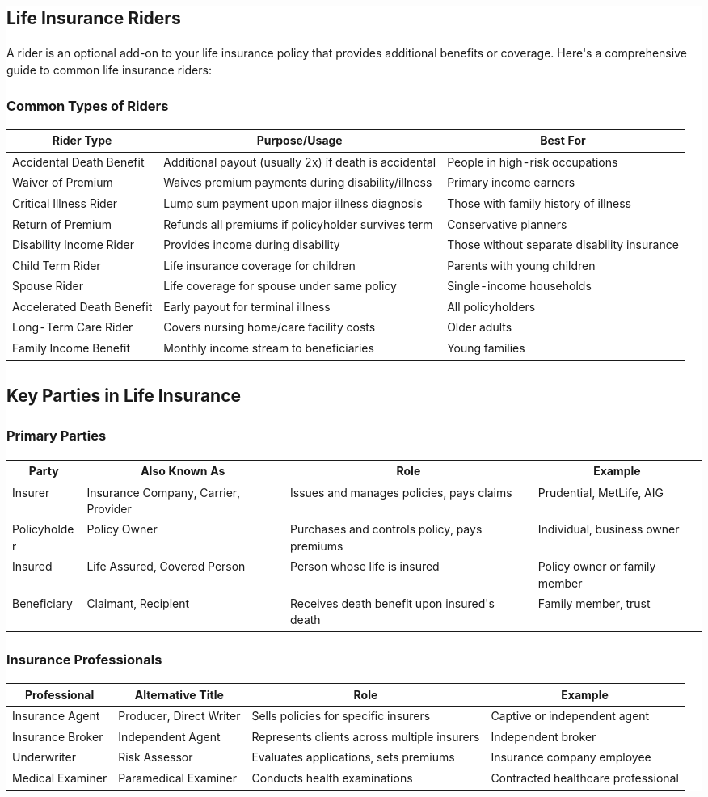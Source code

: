 
## Life Insurance Riders

A rider is an optional add-on to your life insurance policy that provides additional benefits or coverage. Here's a comprehensive guide to common life insurance riders:

### Common Types of Riders

| Rider Type | Purpose/Usage | Best For |
|------------|--------------|-----------|
| Accidental Death Benefit | Additional payout (usually 2x) if death is accidental | People in high-risk occupations |
| Waiver of Premium | Waives premium payments during disability/illness | Primary income earners |
| Critical Illness Rider | Lump sum payment upon major illness diagnosis | Those with family history of illness |
| Return of Premium | Refunds all premiums if policyholder survives term | Conservative planners |
| Disability Income Rider | Provides income during disability | Those without separate disability insurance |
| Child Term Rider | Life insurance coverage for children | Parents with young children |
| Spouse Rider | Life coverage for spouse under same policy | Single-income households |
| Accelerated Death Benefit | Early payout for terminal illness | All policyholders |
| Long-Term Care Rider | Covers nursing home/care facility costs | Older adults |
| Family Income Benefit | Monthly income stream to beneficiaries | Young families |


## Key Parties in Life Insurance

### Primary Parties

| Party | Also Known As | Role | Example |
|-------|--------------|------|----------|
| Insurer | Insurance Company, Carrier, Provider | Issues and manages policies, pays claims | Prudential, MetLife, AIG |
| Policyholder | Policy Owner | Purchases and controls policy, pays premiums | Individual, business owner |
| Insured | Life Assured, Covered Person | Person whose life is insured | Policy owner or family member |
| Beneficiary | Claimant, Recipient | Receives death benefit upon insured's death | Family member, trust |

### Insurance Professionals

| Professional | Alternative Title | Role | Example |
|--------------|------------------|------|----------|
| Insurance Agent | Producer, Direct Writer | Sells policies for specific insurers | Captive or independent agent |
| Insurance Broker | Independent Agent | Represents clients across multiple insurers | Independent broker |
| Underwriter | Risk Assessor | Evaluates applications, sets premiums | Insurance company employee |
| Medical Examiner | Paramedical Examiner | Conducts health examinations | Contracted healthcare professional |
